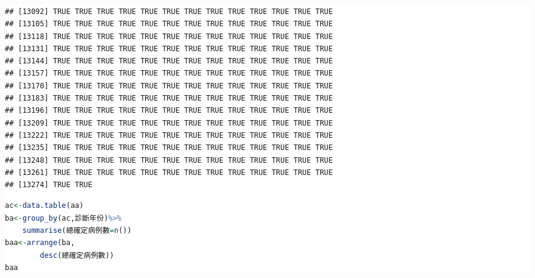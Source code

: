     ## [13092] TRUE TRUE TRUE TRUE TRUE TRUE TRUE TRUE TRUE TRUE TRUE TRUE TRUE
    ## [13105] TRUE TRUE TRUE TRUE TRUE TRUE TRUE TRUE TRUE TRUE TRUE TRUE TRUE
    ## [13118] TRUE TRUE TRUE TRUE TRUE TRUE TRUE TRUE TRUE TRUE TRUE TRUE TRUE
    ## [13131] TRUE TRUE TRUE TRUE TRUE TRUE TRUE TRUE TRUE TRUE TRUE TRUE TRUE
    ## [13144] TRUE TRUE TRUE TRUE TRUE TRUE TRUE TRUE TRUE TRUE TRUE TRUE TRUE
    ## [13157] TRUE TRUE TRUE TRUE TRUE TRUE TRUE TRUE TRUE TRUE TRUE TRUE TRUE
    ## [13170] TRUE TRUE TRUE TRUE TRUE TRUE TRUE TRUE TRUE TRUE TRUE TRUE TRUE
    ## [13183] TRUE TRUE TRUE TRUE TRUE TRUE TRUE TRUE TRUE TRUE TRUE TRUE TRUE
    ## [13196] TRUE TRUE TRUE TRUE TRUE TRUE TRUE TRUE TRUE TRUE TRUE TRUE TRUE
    ## [13209] TRUE TRUE TRUE TRUE TRUE TRUE TRUE TRUE TRUE TRUE TRUE TRUE TRUE
    ## [13222] TRUE TRUE TRUE TRUE TRUE TRUE TRUE TRUE TRUE TRUE TRUE TRUE TRUE
    ## [13235] TRUE TRUE TRUE TRUE TRUE TRUE TRUE TRUE TRUE TRUE TRUE TRUE TRUE
    ## [13248] TRUE TRUE TRUE TRUE TRUE TRUE TRUE TRUE TRUE TRUE TRUE TRUE TRUE
    ## [13261] TRUE TRUE TRUE TRUE TRUE TRUE TRUE TRUE TRUE TRUE TRUE TRUE TRUE
    ## [13274] TRUE TRUE

``` r
ac<-data.table(aa)
ba<-group_by(ac,診斷年份)%>%    
    summarise(總確定病例數=n())
baa<-arrange(ba,                
        desc(總確定病例數))
baa
```
